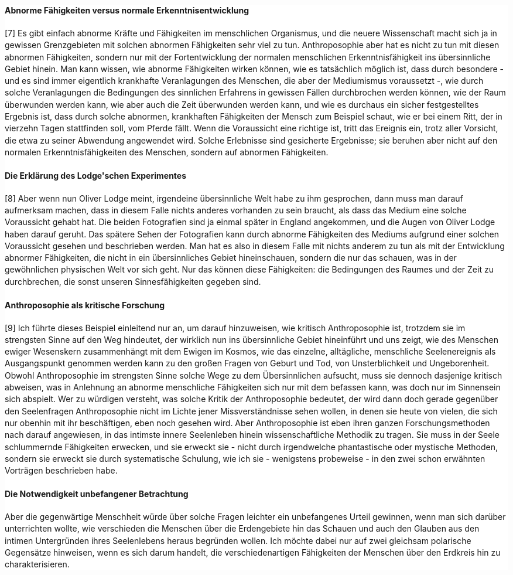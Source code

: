 #### Abnorme Fähigkeiten versus normale Erkenntnisentwicklung

[7] Es gibt einfach abnorme Kräfte und Fähigkeiten im menschlichen Organismus, und die neuere Wissenschaft macht sich ja in gewissen Grenzgebieten mit solchen abnormen Fähigkeiten sehr viel zu tun. Anthroposophie aber hat es nicht zu tun mit diesen abnormen Fähigkeiten, sondern nur mit der Fortentwicklung der normalen menschlichen Erkenntnisfähigkeit ins übersinnliche Gebiet hinein. Man kann wissen, wie abnorme Fähigkeiten wirken können, wie es tatsächlich möglich ist, dass durch besondere - und es sind immer eigentlich krankhafte Veranlagungen des Menschen, die aber der Mediumismus voraussetzt -, wie durch solche Veranlagungen die Bedingungen des sinnlichen Erfahrens in gewissen Fällen durchbrochen werden können, wie der Raum überwunden werden kann, wie aber auch die Zeit überwunden werden kann, und wie es durchaus ein sicher festgestelltes Ergebnis ist, dass durch solche abnormen, krankhaften Fähigkeiten der Mensch zum Beispiel schaut, wie er bei einem Ritt, der in vierzehn Tagen stattfinden soll, vom Pferde fällt. Wenn die Voraussicht eine richtige ist, tritt das Ereignis ein, trotz aller Vorsicht, die etwa zu seiner Abwendung angewendet wird. Solche Erlebnisse sind gesicherte Ergebnisse; sie beruhen aber nicht auf den normalen Erkenntnisfähigkeiten des Menschen, sondern auf abnormen Fähigkeiten.

#### Die Erklärung des Lodge'schen Experimentes

[8] Aber wenn nun Oliver Lodge meint, irgendeine übersinnliche Welt habe zu ihm gesprochen, dann muss man darauf aufmerksam machen, dass in diesem Falle nichts anderes vorhanden zu sein braucht, als dass das Medium eine solche Voraussicht gehabt hat. Die beiden Fotografien sind ja einmal später in England angekommen, und die Augen von Oliver Lodge haben darauf geruht. Das spätere Sehen der Fotografien kann durch abnorme Fähigkeiten des Mediums aufgrund einer solchen Voraussicht gesehen und beschrieben werden. Man hat es also in diesem Falle mit nichts anderem zu tun als mit der Entwicklung abnormer Fähigkeiten, die nicht in ein übersinnliches Gebiet hineinschauen, sondern die nur das schauen, was in der gewöhnlichen physischen Welt vor sich geht. Nur das können diese Fähigkeiten: die Bedingungen des Raumes und der Zeit zu durchbrechen, die sonst unseren Sinnesfähigkeiten gegeben sind.

#### Anthroposophie als kritische Forschung

[9] Ich führte dieses Beispiel einleitend nur an, um darauf hinzuweisen, wie kritisch Anthroposophie ist, trotzdem sie im strengsten Sinne auf den Weg hindeutet, der wirklich nun ins übersinnliche Gebiet hineinführt und uns zeigt, wie des Menschen ewiger Wesenskern zusammenhängt mit dem Ewigen im Kosmos, wie das einzelne, alltägliche, menschliche Seelenereignis als Ausgangspunkt genommen werden kann zu den großen Fragen von Geburt und Tod, von Unsterblichkeit und Ungeborenheit. Obwohl Anthroposophie im strengsten Sinne solche Wege zu dem Übersinnlichen aufsucht, muss sie dennoch dasjenige kritisch abweisen, was in Anlehnung an abnorme menschliche Fähigkeiten sich nur mit dem befassen kann, was doch nur im Sinnensein sich abspielt. Wer zu würdigen versteht, was solche Kritik der Anthroposophie bedeutet, der wird dann doch gerade gegenüber den Seelenfragen Anthroposophie nicht im Lichte jener Missverständnisse sehen wollen, in denen sie heute von vielen, die sich nur obenhin mit ihr beschäftigen, eben noch gesehen wird. Aber Anthroposophie ist eben ihren ganzen Forschungsmethoden nach darauf angewiesen, in das intimste innere Seelenleben hinein wissenschaftliche Methodik zu tragen. Sie muss in der Seele schlummernde Fähigkeiten erwecken, und sie erweckt sie - nicht durch irgendwelche phantastische oder mystische Methoden, sondern sie erweckt sie durch systematische Schulung, wie ich sie - wenigstens probeweise - in den zwei schon erwähnten Vorträgen beschrieben habe.

#### Die Notwendigkeit unbefangener Betrachtung

Aber die gegenwärtige Menschheit würde über solche Fragen leichter ein unbefangenes Urteil gewinnen, wenn man sich darüber unterrichten wollte, wie verschieden die Menschen über die Erdengebiete hin das Schauen und auch den Glauben aus den intimen Untergründen ihres Seelenlebens heraus begründen wollen. Ich möchte dabei nur auf zwei gleichsam polarische Gegensätze hinweisen, wenn es sich darum handelt, die verschiedenartigen Fähigkeiten der Menschen über den Erdkreis hin zu charakterisieren.
